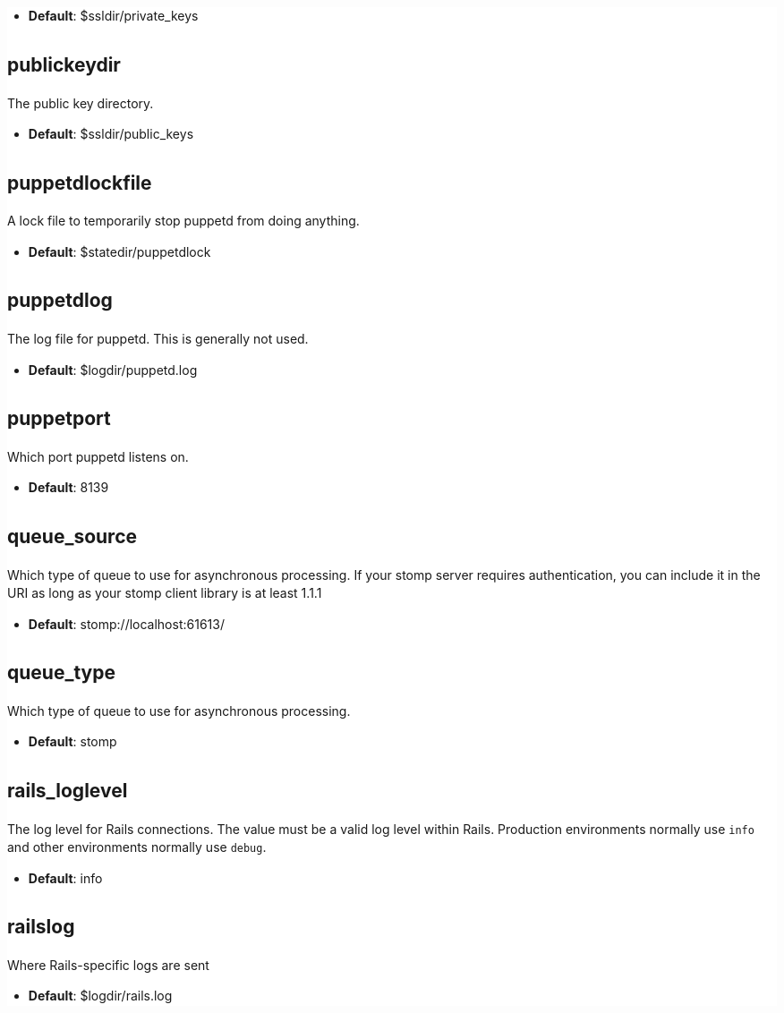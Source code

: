 -   **Default**: $ssldir/private\_keys

## publickeydir

The public key directory.

-   **Default**: $ssldir/public\_keys

## puppetdlockfile

A lock file to temporarily stop puppetd from doing anything.

-   **Default**: $statedir/puppetdlock

## puppetdlog

The log file for puppetd. This is generally not used.

-   **Default**: $logdir/puppetd.log

## puppetport

Which port puppetd listens on.

-   **Default**: 8139

## queue\_source

Which type of queue to use for asynchronous processing. If your
stomp server requires authentication, you can include it in the URI
as long as your stomp client library is at least 1.1.1

-   **Default**: stomp://localhost:61613/

## queue\_type

Which type of queue to use for asynchronous processing.

-   **Default**: stomp

## rails\_loglevel

The log level for Rails connections. The value must be a valid log
level within Rails. Production environments normally use `info` and
other environments normally use `debug`.

-   **Default**: info

## railslog

Where Rails-specific logs are sent

-   **Default**: $logdir/rails.log
